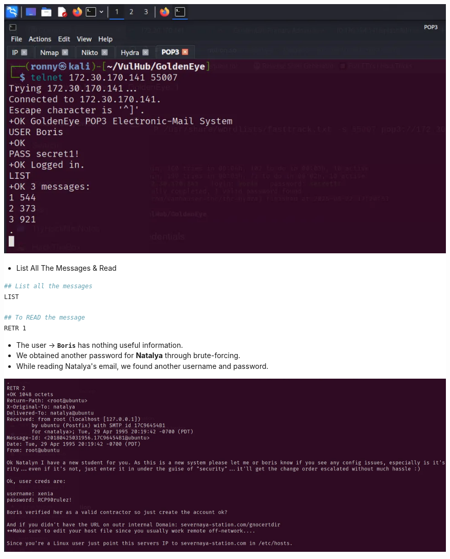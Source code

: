 ![pop3-login.png](./img/pop3-login.png)

- List All The Messages & Read

```bash
## List all the messages 
LIST 

## To READ the message
RETR 1
```

- The user → **`Boris`** has nothing useful information.
- We obtained another password for **Natalya** through brute-forcing.
- While reading Natalya's email, we found another username and password.

![another-userpass.png](./img/another-userpass.png)
